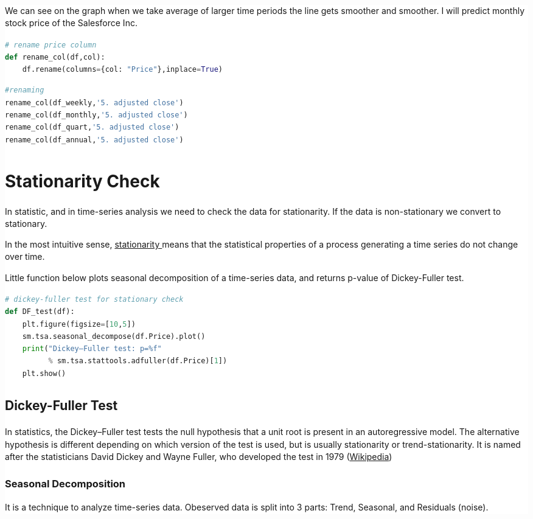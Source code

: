 
We can see on the graph when we take average of larger time periods the line gets smoother and smoother. I will predict monthly stock price of the Salesforce Inc. 


```python
# rename price column
def rename_col(df,col):
    df.rename(columns={col: "Price"},inplace=True)
```


```python
#renaming
rename_col(df_weekly,'5. adjusted close')
rename_col(df_monthly,'5. adjusted close')
rename_col(df_quart,'5. adjusted close')
rename_col(df_annual,'5. adjusted close')
```

# Stationarity Check

In statistic, and in time-series analysis we need to check the data for stationarity. If the data is non-stationary we convert to stationary. 

In the most intuitive sense, <a href= 'https://towardsdatascience.com/stationarity-in-time-series-analysis-90c94f27322'> stationarity </a> means that the statistical properties of a process generating a time series do not change over time. 

Little function below plots seasonal decomposition of a time-series data, and returns p-value of Dickey-Fuller test.


```python
# dickey-fuller test for stationary check
def DF_test(df):
    plt.figure(figsize=[10,5])
    sm.tsa.seasonal_decompose(df.Price).plot()
    print("Dickey–Fuller test: p=%f" 
          % sm.tsa.stattools.adfuller(df.Price)[1])
    plt.show()
```

## Dickey-Fuller Test

In statistics, the Dickey–Fuller test tests the null hypothesis that a unit root is present in an autoregressive model. The alternative hypothesis is different depending on which version of the test is used, but is usually stationarity or trend-stationarity. It is named after the statisticians David Dickey and Wayne Fuller, who developed the test in 1979 (<a href='https://en.wikipedia.org/wiki/Dickey–Fuller_test'>Wikipedia</a>)

### Seasonal Decomposition

It is a technique to analyze time-series data. Obeserved data is split into 3 parts: Trend, Seasonal, and Residuals (noise).
